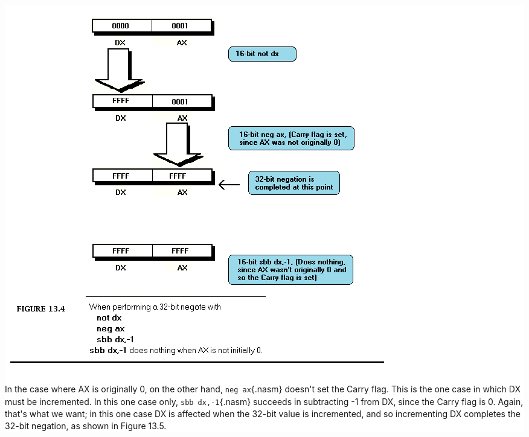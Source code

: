 ![](images/fig13.4RT.png)

In the case where AX is originally 0, on the other hand, `neg ax`{.nasm} doesn't set the Carry flag. This is the one case in which DX must be incremented. In this one case only, `sbb dx,-1`{.nasm} succeeds in subtracting -1 from DX, since the Carry flag is 0. Again, that's what we want; in this one case DX is affected when the 32-bit value is incremented, and so incrementing DX completes the 32-bit negation, as shown in Figure 13.5.
